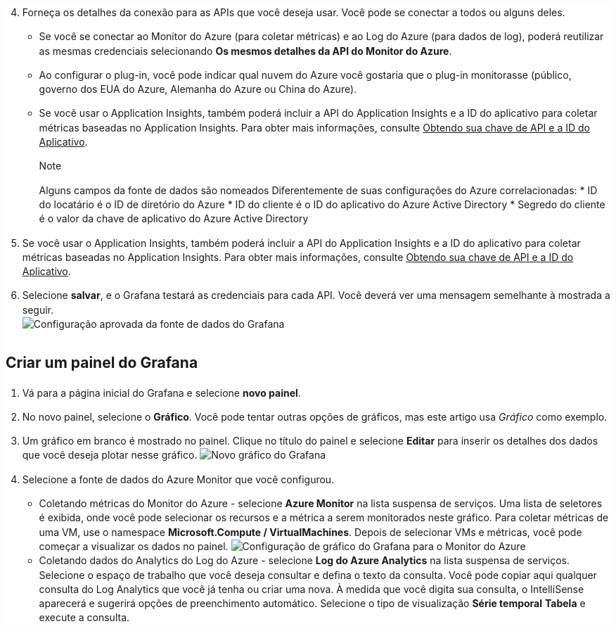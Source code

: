 4. Forneça os detalhes da conexão para as APIs que você deseja usar. Você pode se conectar a todos ou alguns deles. 
    * Se você se conectar ao Monitor do Azure (para coletar métricas) e ao Log do Azure (para dados de log), poderá reutilizar as mesmas credenciais selecionando **Os mesmos detalhes da API do Monitor do Azure**.
    * Ao configurar o plug-in, você pode indicar qual nuvem do Azure você gostaria que o plug-in monitorasse (público, governo dos EUA do Azure, Alemanha do Azure ou China do Azure).
    * Se você usar o Application Insights, também poderá incluir a API do Application Insights e a ID do aplicativo para coletar métricas baseadas no Application Insights. Para obter mais informações, consulte [Obtendo sua chave de API e a ID do Aplicativo](https://dev.applicationinsights.io/documentation/Authorization/API-key-and-App-ID).

        > [!NOTE]
        > Alguns campos da fonte de dados são nomeados Diferentemente de suas configurações do Azure correlacionadas:
        >     * ID do locatário é o ID de diretório do Azure
        >     * ID do cliente é o ID do aplicativo do Azure Active Directory
        >     * Segredo do cliente é o valor da chave de aplicativo do Azure Active Directory

5. Se você usar o Application Insights, também poderá incluir a API do Application Insights e a ID do aplicativo para coletar métricas baseadas no Application Insights. Para obter mais informações, consulte [Obtendo sua chave de API e a ID do Aplicativo](https://dev.applicationinsights.io/documentation/Authorization/API-key-and-App-ID).

6. Selecione **salvar**, e o Grafana testará as credenciais para cada API. Você deverá ver uma mensagem semelhante à mostrada a seguir.  
    ![Configuração aprovada da fonte de dados do Grafana](./media/grafana-plugin/grafana-data-source-config-approved-dark.png)

## <a name="build-a-grafana-dashboard"></a>Criar um painel do Grafana

1. Vá para a página inicial do Grafana e selecione **novo painel**.

2. No novo painel, selecione o **Gráfico**. Você pode tentar outras opções de gráficos, mas este artigo usa *Gráfico* como exemplo.

3. Um gráfico em branco é mostrado no painel. Clique no título do painel e selecione **Editar** para inserir os detalhes dos dados que você deseja plotar nesse gráfico.
    ![Novo gráfico do Grafana](./media/grafana-plugin/grafana-new-graph-dark.png)

4. Selecione a fonte de dados do Azure Monitor que você configurou.
    * Coletando métricas do Monitor do Azure - selecione **Azure Monitor** na lista suspensa de serviços. Uma lista de seletores é exibida, onde você pode selecionar os recursos e a métrica a serem monitorados neste gráfico. Para coletar métricas de uma VM, use o namespace **Microsoft.Compute / VirtualMachines**. Depois de selecionar VMs e métricas, você pode começar a visualizar os dados no painel.
    ![Configuração de gráfico do Grafana para o Monitor do Azure](./media/grafana-plugin/grafana-graph-config-for-azure-monitor-dark.png)
    * Coletando dados do Analytics do Log do Azure - selecione **Log do Azure Analytics** na lista suspensa de serviços. Selecione o espaço de trabalho que você deseja consultar e defina o texto da consulta. Você pode copiar aqui qualquer consulta do Log Analytics que você já tenha ou criar uma nova. À medida que você digita sua consulta, o IntelliSense aparecerá e sugerirá opções de preenchimento automático. Selecione o tipo de visualização **Série temporal** **Tabela** e execute a consulta.
    